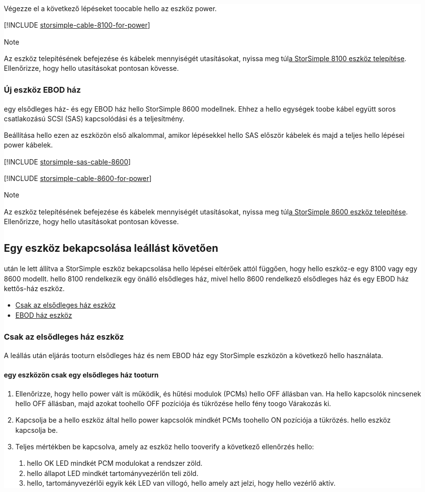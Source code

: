 Végezze el a következő lépéseket toocable hello az eszköz power.

[!INCLUDE [storsimple-cable-8100-for-power](../../includes/storsimple-cable-8100-for-power.md)]

> [!NOTE]
> Az eszköz telepítésének befejezése és kábelek mennyiségét utasításokat, nyissa meg túl[a StorSimple 8100 eszköz telepítése](storsimple-8100-hardware-installation.md). Ellenőrizze, hogy hello utasításokat pontosan kövesse.
> 
> 

### <a name="new-device-with-ebod-enclosure"></a>Új eszköz EBOD ház
egy elsődleges ház- és egy EBOD ház hello StorSimple 8600 modellnek. Ehhez a hello egységek toobe kábel együtt soros csatlakozású SCSI (SAS) kapcsolódási és a teljesítmény.

Beállítása hello ezen az eszközön első alkalommal, amikor lépésekkel hello SAS először kábelek és majd a teljes hello lépései power kábelek.

[!INCLUDE [storsimple-sas-cable-8600](../../includes/storsimple-sas-cable-8600.md)]

[!INCLUDE [storsimple-cable-8600-for-power](../../includes/storsimple-cable-8600-for-power.md)]

> [!NOTE]
> Az eszköz telepítésének befejezése és kábelek mennyiségét utasításokat, nyissa meg túl[a StorSimple 8600 eszköz telepítése](storsimple-8600-hardware-installation.md). Ellenőrizze, hogy hello utasításokat pontosan kövesse.

## <a name="turn-on-a-device-after-shutdown"></a>Egy eszköz bekapcsolása leállást követően
után le lett állítva a StorSimple eszköz bekapcsolása hello lépései eltérőek attól függően, hogy hello eszköz-e egy 8100 vagy egy 8600 modellt. hello 8100 rendelkezik egy önálló elsődleges ház, mivel hello 8600 rendelkező elsődleges ház és egy EBOD ház kettős-ház eszköz.

* [Csak az elsődleges ház eszköz](#device-with-primary-enclosure-only)
* [EBOD ház eszköz](#device-with-ebod-enclosure)

### <a name="device-with-primary-enclosure-only"></a>Csak az elsődleges ház eszköz
A leállás után eljárás tooturn elsődleges ház és nem EBOD ház egy StorSimple eszközön a következő hello használata.

#### <a name="tooturn-on-a-device-with-a-primary-enclosure-only"></a>egy eszközön csak egy elsődleges ház tooturn
1. Ellenőrizze, hogy hello power vált is működik, és hűtési modulok (PCMs) hello OFF állásban van. Ha hello kapcsolók nincsenek hello OFF állásban, majd azokat toohello OFF pozíciója és tükrözése hello fény toogo Várakozás ki.
2. Kapcsolja be a hello eszköz által hello power kapcsolók mindkét PCMs toohello ON pozíciója a tükrözés. hello eszköz kapcsolja be.
3. Teljes mértékben be kapcsolva, amely az eszköz hello tooverify a következő ellenőrzés hello:
   
   1. hello OK LED mindkét PCM modulokat a rendszer zöld.
   2. hello állapot LED mindkét tartományvezérlőn teli zöld.
   3. hello, tartományvezérlői egyik kék LED van villogó, hello amely azt jelzi, hogy hello vezérlő aktív.
      